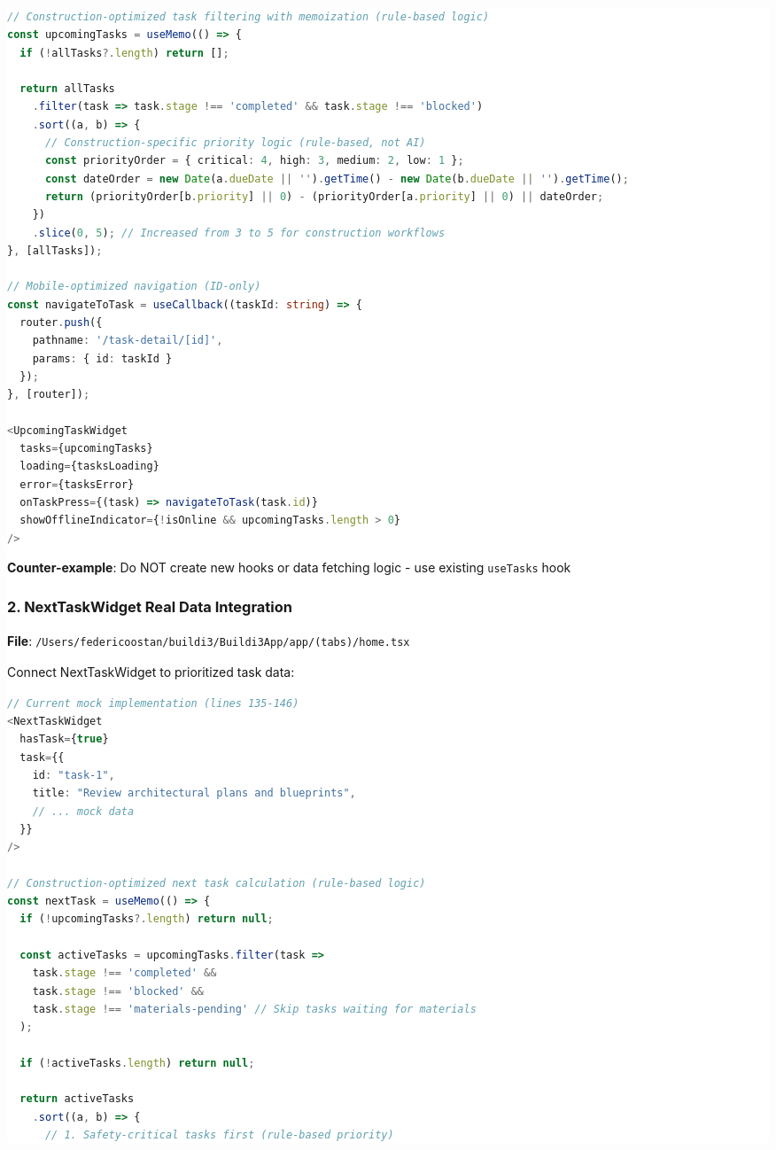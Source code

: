 ```typescript
// Construction-optimized task filtering with memoization (rule-based logic)
const upcomingTasks = useMemo(() => {
  if (!allTasks?.length) return [];
  
  return allTasks
    .filter(task => task.stage !== 'completed' && task.stage !== 'blocked')
    .sort((a, b) => {
      // Construction-specific priority logic (rule-based, not AI)
      const priorityOrder = { critical: 4, high: 3, medium: 2, low: 1 };
      const dateOrder = new Date(a.dueDate || '').getTime() - new Date(b.dueDate || '').getTime();
      return (priorityOrder[b.priority] || 0) - (priorityOrder[a.priority] || 0) || dateOrder;
    })
    .slice(0, 5); // Increased from 3 to 5 for construction workflows
}, [allTasks]);

// Mobile-optimized navigation (ID-only)
const navigateToTask = useCallback((taskId: string) => {
  router.push({
    pathname: '/task-detail/[id]',
    params: { id: taskId }
  });
}, [router]);

<UpcomingTaskWidget
  tasks={upcomingTasks}
  loading={tasksLoading}
  error={tasksError}
  onTaskPress={(task) => navigateToTask(task.id)}
  showOfflineIndicator={!isOnline && upcomingTasks.length > 0}
/>
```

**Counter-example**: Do NOT create new hooks or data fetching logic - use existing `useTasks` hook

### 2. NextTaskWidget Real Data Integration
**File**: `/Users/federicoostan/buildi3/Buildi3App/app/(tabs)/home.tsx`

Connect NextTaskWidget to prioritized task data:
```typescript
// Current mock implementation (lines 135-146)  
<NextTaskWidget
  hasTask={true}
  task={{
    id: "task-1",
    title: "Review architectural plans and blueprints",
    // ... mock data
  }}
/>

// Construction-optimized next task calculation (rule-based logic)
const nextTask = useMemo(() => {
  if (!upcomingTasks?.length) return null;
  
  const activeTasks = upcomingTasks.filter(task => 
    task.stage !== 'completed' && 
    task.stage !== 'blocked' &&
    task.stage !== 'materials-pending' // Skip tasks waiting for materials
  );
  
  if (!activeTasks.length) return null;
  
  return activeTasks
    .sort((a, b) => {
      // 1. Safety-critical tasks first (rule-based priority)
```